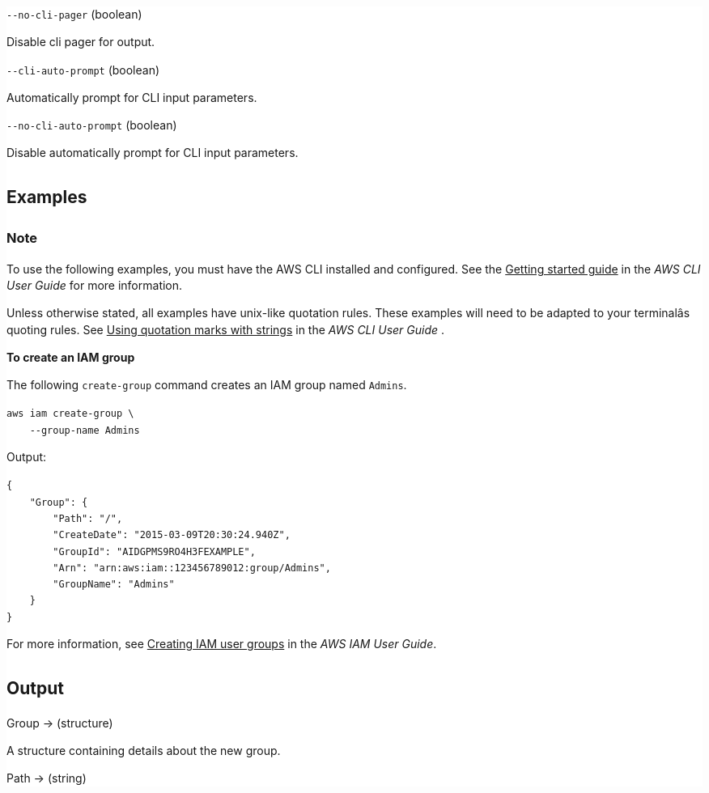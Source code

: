 `--no-cli-pager` (boolean)

Disable cli pager for output.

`--cli-auto-prompt` (boolean)

Automatically prompt for CLI input parameters.

`--no-cli-auto-prompt` (boolean)

Disable automatically prompt for CLI input parameters.

## Examples

### Note

To use the following examples, you must have the AWS CLI installed and configured. See the [Getting started guide](https://docs.aws.amazon.com/cli/latest/userguide/cli-chap-getting-started.html) in the *AWS CLI User Guide* for more information.

Unless otherwise stated, all examples have unix-like quotation rules. These examples will need to be adapted to your terminalâs quoting rules. See [Using quotation marks with strings](https://docs.aws.amazon.com/cli/latest/userguide/cli-usage-parameters-quoting-strings.html) in the *AWS CLI User Guide* .

**To create an IAM group**

The following `create-group` command creates an IAM group named `Admins`.

```
aws iam create-group \
    --group-name Admins
```

Output:

```
{
    "Group": {
        "Path": "/",
        "CreateDate": "2015-03-09T20:30:24.940Z",
        "GroupId": "AIDGPMS9RO4H3FEXAMPLE",
        "Arn": "arn:aws:iam::123456789012:group/Admins",
        "GroupName": "Admins"
    }
}
```

For more information, see [Creating IAM user groups](https://docs.aws.amazon.com/IAM/latest/UserGuide/id_groups_create.html) in the *AWS IAM User Guide*.

## Output

Group -> (structure)

A structure containing details about the new group.

Path -> (string)
